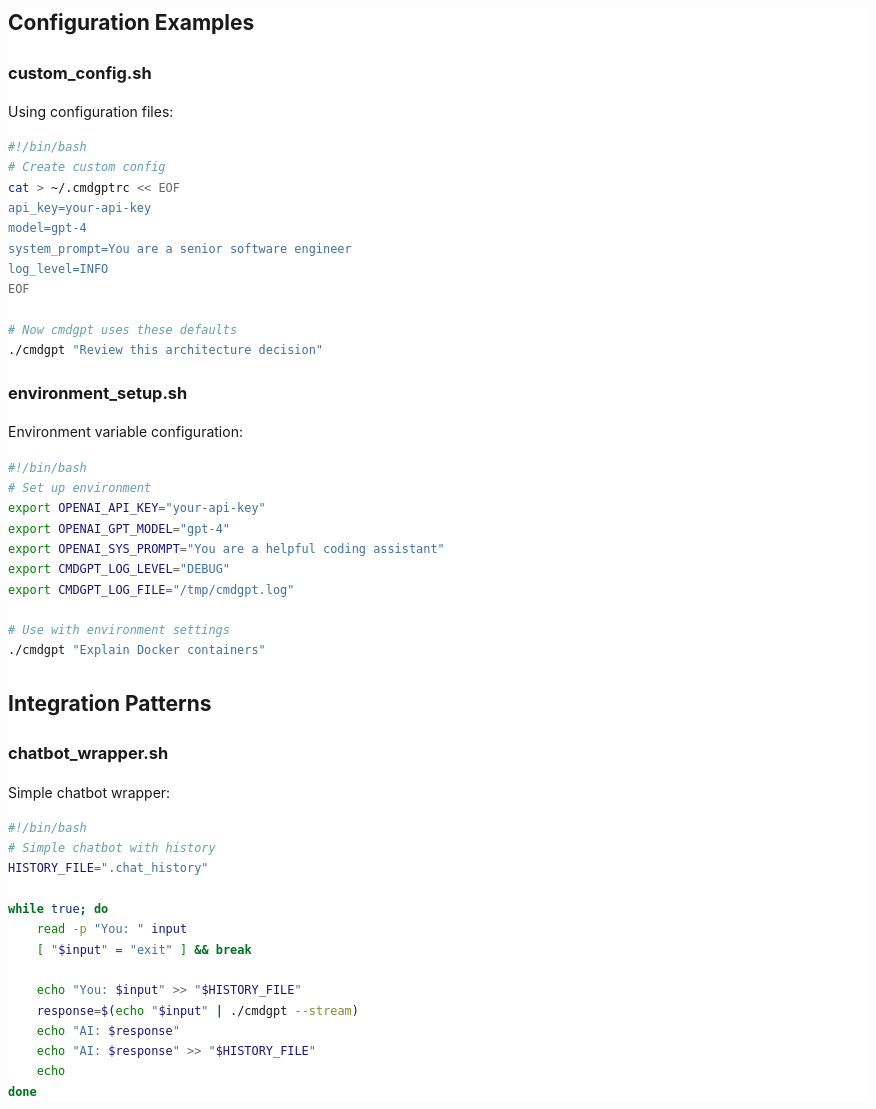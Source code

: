 ## Configuration Examples

### custom_config.sh
Using configuration files:
```bash
#!/bin/bash
# Create custom config
cat > ~/.cmdgptrc << EOF
api_key=your-api-key
model=gpt-4
system_prompt=You are a senior software engineer
log_level=INFO
EOF

# Now cmdgpt uses these defaults
./cmdgpt "Review this architecture decision"
```

### environment_setup.sh
Environment variable configuration:
```bash
#!/bin/bash
# Set up environment
export OPENAI_API_KEY="your-api-key"
export OPENAI_GPT_MODEL="gpt-4"
export OPENAI_SYS_PROMPT="You are a helpful coding assistant"
export CMDGPT_LOG_LEVEL="DEBUG"
export CMDGPT_LOG_FILE="/tmp/cmdgpt.log"

# Use with environment settings
./cmdgpt "Explain Docker containers"
```

## Integration Patterns

### chatbot_wrapper.sh
Simple chatbot wrapper:
```bash
#!/bin/bash
# Simple chatbot with history
HISTORY_FILE=".chat_history"

while true; do
    read -p "You: " input
    [ "$input" = "exit" ] && break
    
    echo "You: $input" >> "$HISTORY_FILE"
    response=$(echo "$input" | ./cmdgpt --stream)
    echo "AI: $response"
    echo "AI: $response" >> "$HISTORY_FILE"
    echo
done
```
